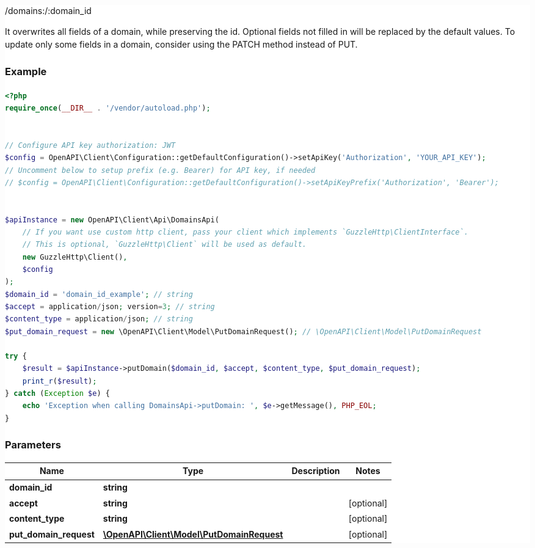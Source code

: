 /domains:/:domain_id

It overwrites all fields of a domain, while preserving the id. Optional fields not filled in will be replaced by the default values.  To update only some fields in a domain, consider using the PATCH method instead of PUT.

### Example

```php
<?php
require_once(__DIR__ . '/vendor/autoload.php');


// Configure API key authorization: JWT
$config = OpenAPI\Client\Configuration::getDefaultConfiguration()->setApiKey('Authorization', 'YOUR_API_KEY');
// Uncomment below to setup prefix (e.g. Bearer) for API key, if needed
// $config = OpenAPI\Client\Configuration::getDefaultConfiguration()->setApiKeyPrefix('Authorization', 'Bearer');


$apiInstance = new OpenAPI\Client\Api\DomainsApi(
    // If you want use custom http client, pass your client which implements `GuzzleHttp\ClientInterface`.
    // This is optional, `GuzzleHttp\Client` will be used as default.
    new GuzzleHttp\Client(),
    $config
);
$domain_id = 'domain_id_example'; // string
$accept = application/json; version=3; // string
$content_type = application/json; // string
$put_domain_request = new \OpenAPI\Client\Model\PutDomainRequest(); // \OpenAPI\Client\Model\PutDomainRequest

try {
    $result = $apiInstance->putDomain($domain_id, $accept, $content_type, $put_domain_request);
    print_r($result);
} catch (Exception $e) {
    echo 'Exception when calling DomainsApi->putDomain: ', $e->getMessage(), PHP_EOL;
}
```

### Parameters

| Name | Type | Description  | Notes |
| ------------- | ------------- | ------------- | ------------- |
| **domain_id** | **string**|  | |
| **accept** | **string**|  | [optional] |
| **content_type** | **string**|  | [optional] |
| **put_domain_request** | [**\OpenAPI\Client\Model\PutDomainRequest**](../Model/PutDomainRequest.md)|  | [optional] |
